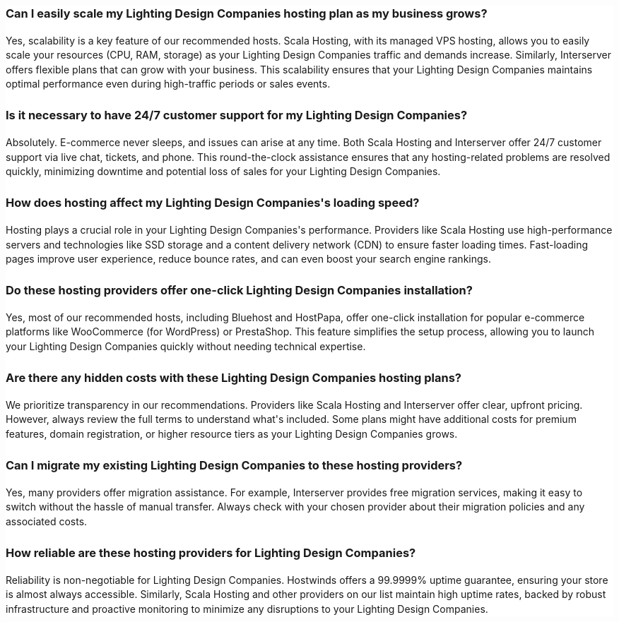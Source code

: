 ### Can I easily scale my Lighting Design Companies hosting plan as my business grows? 
Yes, scalability is a key feature of our recommended hosts. Scala Hosting, with its managed VPS hosting, allows you to easily scale your resources (CPU, RAM, storage) as your Lighting Design Companies traffic and demands increase. Similarly, Interserver offers flexible plans that can grow with your business. This scalability ensures that your Lighting Design Companies maintains optimal performance even during high-traffic periods or sales events.

### Is it necessary to have 24/7 customer support for my Lighting Design Companies? 
Absolutely. E-commerce never sleeps, and issues can arise at any time. Both Scala Hosting and Interserver offer 24/7 customer support via live chat, tickets, and phone. This round-the-clock assistance ensures that any hosting-related problems are resolved quickly, minimizing downtime and potential loss of sales for your Lighting Design Companies.

### How does hosting affect my Lighting Design Companies's loading speed? 
Hosting plays a crucial role in your Lighting Design Companies's performance. Providers like Scala Hosting use high-performance servers and technologies like SSD storage and a content delivery network (CDN) to ensure faster loading times. Fast-loading pages improve user experience, reduce bounce rates, and can even boost your search engine rankings.

### Do these hosting providers offer one-click Lighting Design Companies installation? 
Yes, most of our recommended hosts, including Bluehost and HostPapa, offer one-click installation for popular e-commerce platforms like WooCommerce (for WordPress) or PrestaShop. This feature simplifies the setup process, allowing you to launch your Lighting Design Companies quickly without needing technical expertise.

### Are there any hidden costs with these Lighting Design Companies hosting plans? 
We prioritize transparency in our recommendations. Providers like Scala Hosting and Interserver offer clear, upfront pricing. However, always review the full terms to understand what's included. Some plans might have additional costs for premium features, domain registration, or higher resource tiers as your Lighting Design Companies grows.

### Can I migrate my existing Lighting Design Companies to these hosting providers? 
Yes, many providers offer migration assistance. For example, Interserver provides free migration services, making it easy to switch without the hassle of manual transfer. Always check with your chosen provider about their migration policies and any associated costs.

### How reliable are these hosting providers for Lighting Design Companies? 
Reliability is non-negotiable for Lighting Design Companies. Hostwinds offers a 99.9999% uptime guarantee, ensuring your store is almost always accessible. Similarly, Scala Hosting and other providers on our list maintain high uptime rates, backed by robust infrastructure and proactive monitoring to minimize any disruptions to your Lighting Design Companies.
